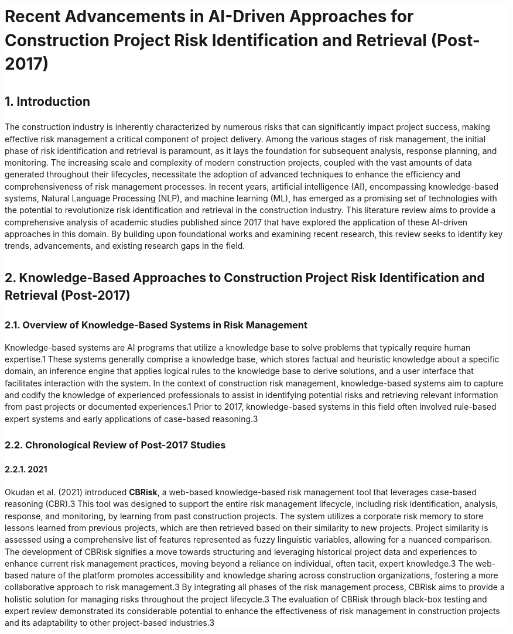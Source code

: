 # **Recent Advancements in AI-Driven Approaches for Construction Project Risk Identification and Retrieval (Post-2017)**

## **1\. Introduction**

The construction industry is inherently characterized by numerous risks that can significantly impact project success, making effective risk management a critical component of project delivery. Among the various stages of risk management, the initial phase of risk identification and retrieval is paramount, as it lays the foundation for subsequent analysis, response planning, and monitoring. The increasing scale and complexity of modern construction projects, coupled with the vast amounts of data generated throughout their lifecycles, necessitate the adoption of advanced techniques to enhance the efficiency and comprehensiveness of risk management processes. In recent years, artificial intelligence (AI), encompassing knowledge-based systems, Natural Language Processing (NLP), and machine learning (ML), has emerged as a promising set of technologies with the potential to revolutionize risk identification and retrieval in the construction industry. This literature review aims to provide a comprehensive analysis of academic studies published since 2017 that have explored the application of these AI-driven approaches in this domain. By building upon foundational works and examining recent research, this review seeks to identify key trends, advancements, and existing research gaps in the field.

## **2\. Knowledge-Based Approaches to Construction Project Risk Identification and Retrieval (Post-2017)**

### **2.1. Overview of Knowledge-Based Systems in Risk Management**

Knowledge-based systems are AI programs that utilize a knowledge base to solve problems that typically require human expertise.1 These systems generally comprise a knowledge base, which stores factual and heuristic knowledge about a specific domain, an inference engine that applies logical rules to the knowledge base to derive solutions, and a user interface that facilitates interaction with the system. In the context of construction risk management, knowledge-based systems aim to capture and codify the knowledge of experienced professionals to assist in identifying potential risks and retrieving relevant information from past projects or documented experiences.1 Prior to 2017, knowledge-based systems in this field often involved rule-based expert systems and early applications of case-based reasoning.3

### **2.2. Chronological Review of Post-2017 Studies**

#### **2.2.1. 2021**

Okudan et al. (2021) introduced **CBRisk**, a web-based knowledge-based risk management tool that leverages case-based reasoning (CBR).3 This tool was designed to support the entire risk management lifecycle, including risk identification, analysis, response, and monitoring, by learning from past construction projects. The system utilizes a corporate risk memory to store lessons learned from previous projects, which are then retrieved based on their similarity to new projects. Project similarity is assessed using a comprehensive list of features represented as fuzzy linguistic variables, allowing for a nuanced comparison. The development of CBRisk signifies a move towards structuring and leveraging historical project data and experiences to enhance current risk management practices, moving beyond a reliance on individual, often tacit, expert knowledge.3 The web-based nature of the platform promotes accessibility and knowledge sharing across construction organizations, fostering a more collaborative approach to risk management.3 By integrating all phases of the risk management process, CBRisk aims to provide a holistic solution for managing risks throughout the project lifecycle.3 The evaluation of CBRisk through black-box testing and expert review demonstrated its considerable potential to enhance the effectiveness of risk management in construction projects and its adaptability to other project-based industries.3
